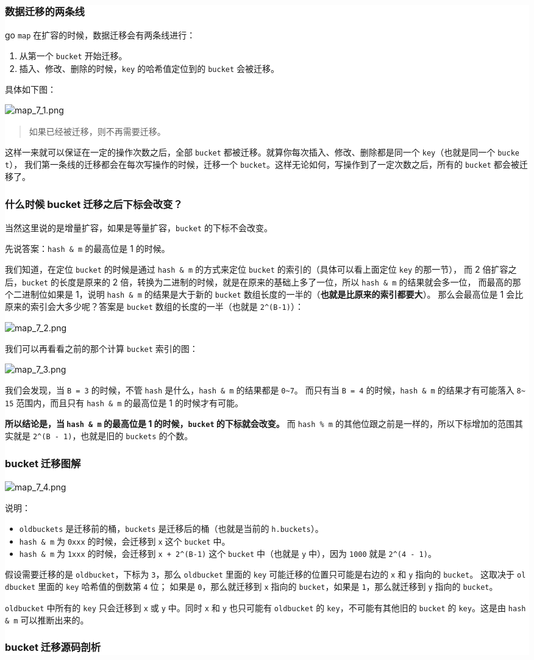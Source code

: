 
### 数据迁移的两条线

go `map` 在扩容的时候，数据迁移会有两条线进行：

1. 从第一个 `bucket` 开始迁移。
2. 插入、修改、删除的时候，`key` 的哈希值定位到的 `bucket` 会被迁移。

具体如下图：

![map_7_1.png](/images/go/map/24.webp)

> 如果已经被迁移，则不再需要迁移。

这样一来就可以保证在一定的操作次数之后，全部 `bucket` 都被迁移。就算你每次插入、修改、删除都是同一个 `key`（也就是同一个 `bucket`）， 我们第一条线的迁移都会在每次写操作的时候，迁移一个 `bucket`。这样无论如何，写操作到了一定次数之后，所有的 `bucket` 都会被迁移了。

### 什么时候 bucket 迁移之后下标会改变？

当然这里说的是增量扩容，如果是等量扩容，`bucket` 的下标不会改变。

先说答案：`hash & m` 的最高位是 1 的时候。

我们知道，在定位 `bucket` 的时候是通过 `hash & m` 的方式来定位 `bucket` 的索引的（具体可以看上面定位 `key` 的那一节）， 而 2 倍扩容之后，`bucket` 的长度是原来的 2 倍，转换为二进制的时候，就是在原来的基础上多了一位，所以 `hash & m` 的结果就会多一位， 而最高的那个二进制位如果是 1，说明 `hash & m` 的结果是大于新的 `bucket` 数组长度的一半的（**也就是比原来的索引都要大**）。 那么会最高位是 1 会比原来的索引会大多少呢？答案是 `bucket` 数组的长度的一半（也就是 `2^(B-1)`）：

![map_7_2.png](/images/go/map/25.webp)

我们可以再看看之前的那个计算 `bucket` 索引的图：

![map_7_3.png](/images/go/map/26.webp)

我们会发现，当 `B = 3` 的时候，不管 `hash` 是什么，`hash & m` 的结果都是 `0~7`。 而只有当 `B = 4` 的时候，`hash & m` 的结果才有可能落入 `8~15` 范围内，而且只有 `hash & m` 的最高位是 1 的时候才有可能。

**所以结论是，当 `hash & m` 的最高位是 1 的时候，`bucket` 的下标就会改变。** 而 `hash % m` 的其他位跟之前是一样的，所以下标增加的范围其实就是 `2^(B - 1)`，也就是旧的 `buckets` 的个数。

### bucket 迁移图解

![map_7_4.png](/images/go/map/27.webp)

说明：

- `oldbuckets` 是迁移前的桶，`buckets` 是迁移后的桶（也就是当前的 `h.buckets`）。
- `hash & m` 为 `0xxx` 的时候，会迁移到 `x` 这个 `bucket` 中。
- `hash & m` 为 `1xxx` 的时候，会迁移到 `x + 2^(B-1)` 这个 `bucket` 中（也就是 `y` 中），因为 `1000` 就是 `2^(4 - 1)`。

假设需要迁移的是 `oldbucket`，下标为 `3`，那么 `oldbucket` 里面的 `key` 可能迁移的位置只可能是右边的 `x` 和 `y` 指向的 `bucket`。 这取决于 `oldbucket` 里面的 `key` 哈希值的倒数第 `4` 位； 如果是 `0`，那么就迁移到 `x` 指向的 `bucket`，如果是 `1`，那么就迁移到 `y` 指向的 `bucket`。

`oldbucket` 中所有的 `key` 只会迁移到 `x` 或 `y` 中。同时 `x` 和 `y` 也只可能有 `oldbucket` 的 `key`，不可能有其他旧的 `bucket` 的 `key`。这是由 `hash & m` 可以推断出来的。

### bucket 迁移源码剖析
